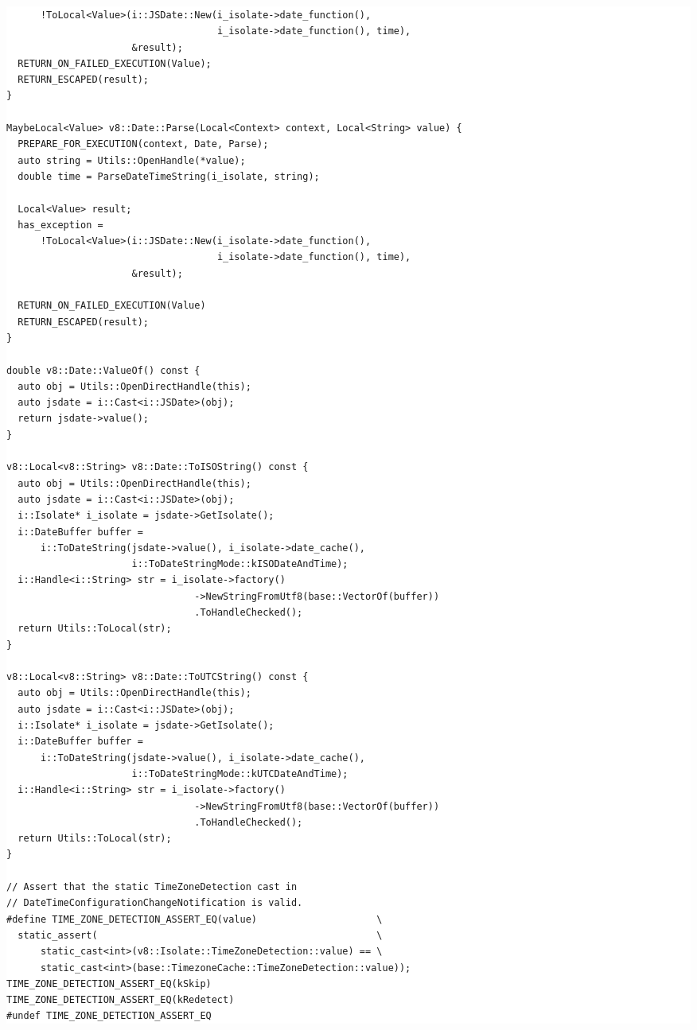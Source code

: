 ```
      !ToLocal<Value>(i::JSDate::New(i_isolate->date_function(),
                                     i_isolate->date_function(), time),
                      &result);
  RETURN_ON_FAILED_EXECUTION(Value);
  RETURN_ESCAPED(result);
}

MaybeLocal<Value> v8::Date::Parse(Local<Context> context, Local<String> value) {
  PREPARE_FOR_EXECUTION(context, Date, Parse);
  auto string = Utils::OpenHandle(*value);
  double time = ParseDateTimeString(i_isolate, string);

  Local<Value> result;
  has_exception =
      !ToLocal<Value>(i::JSDate::New(i_isolate->date_function(),
                                     i_isolate->date_function(), time),
                      &result);

  RETURN_ON_FAILED_EXECUTION(Value)
  RETURN_ESCAPED(result);
}

double v8::Date::ValueOf() const {
  auto obj = Utils::OpenDirectHandle(this);
  auto jsdate = i::Cast<i::JSDate>(obj);
  return jsdate->value();
}

v8::Local<v8::String> v8::Date::ToISOString() const {
  auto obj = Utils::OpenDirectHandle(this);
  auto jsdate = i::Cast<i::JSDate>(obj);
  i::Isolate* i_isolate = jsdate->GetIsolate();
  i::DateBuffer buffer =
      i::ToDateString(jsdate->value(), i_isolate->date_cache(),
                      i::ToDateStringMode::kISODateAndTime);
  i::Handle<i::String> str = i_isolate->factory()
                                 ->NewStringFromUtf8(base::VectorOf(buffer))
                                 .ToHandleChecked();
  return Utils::ToLocal(str);
}

v8::Local<v8::String> v8::Date::ToUTCString() const {
  auto obj = Utils::OpenDirectHandle(this);
  auto jsdate = i::Cast<i::JSDate>(obj);
  i::Isolate* i_isolate = jsdate->GetIsolate();
  i::DateBuffer buffer =
      i::ToDateString(jsdate->value(), i_isolate->date_cache(),
                      i::ToDateStringMode::kUTCDateAndTime);
  i::Handle<i::String> str = i_isolate->factory()
                                 ->NewStringFromUtf8(base::VectorOf(buffer))
                                 .ToHandleChecked();
  return Utils::ToLocal(str);
}

// Assert that the static TimeZoneDetection cast in
// DateTimeConfigurationChangeNotification is valid.
#define TIME_ZONE_DETECTION_ASSERT_EQ(value)                     \
  static_assert(                                                 \
      static_cast<int>(v8::Isolate::TimeZoneDetection::value) == \
      static_cast<int>(base::TimezoneCache::TimeZoneDetection::value));
TIME_ZONE_DETECTION_ASSERT_EQ(kSkip)
TIME_ZONE_DETECTION_ASSERT_EQ(kRedetect)
#undef TIME_ZONE_DETECTION_ASSERT_EQ
```